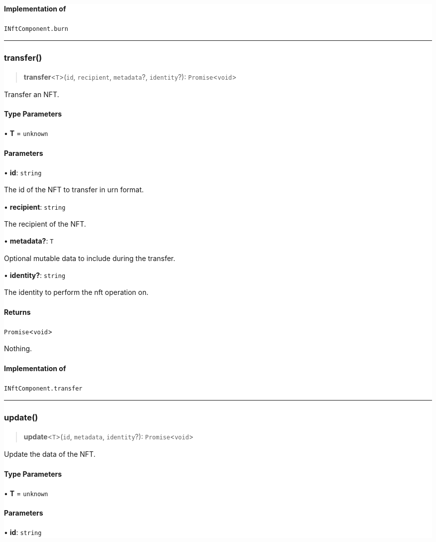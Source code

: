 #### Implementation of

`INftComponent.burn`

***

### transfer()

> **transfer**\<`T`\>(`id`, `recipient`, `metadata`?, `identity`?): `Promise`\<`void`\>

Transfer an NFT.

#### Type Parameters

• **T** = `unknown`

#### Parameters

• **id**: `string`

The id of the NFT to transfer in urn format.

• **recipient**: `string`

The recipient of the NFT.

• **metadata?**: `T`

Optional mutable data to include during the transfer.

• **identity?**: `string`

The identity to perform the nft operation on.

#### Returns

`Promise`\<`void`\>

Nothing.

#### Implementation of

`INftComponent.transfer`

***

### update()

> **update**\<`T`\>(`id`, `metadata`, `identity`?): `Promise`\<`void`\>

Update the data of the NFT.

#### Type Parameters

• **T** = `unknown`

#### Parameters

• **id**: `string`
